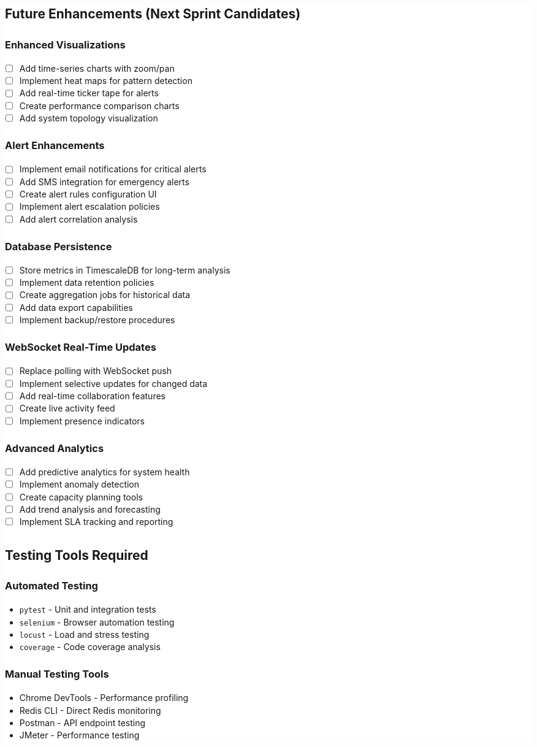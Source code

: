 ## Future Enhancements (Next Sprint Candidates)

### Enhanced Visualizations
- [ ] Add time-series charts with zoom/pan
- [ ] Implement heat maps for pattern detection
- [ ] Add real-time ticker tape for alerts
- [ ] Create performance comparison charts
- [ ] Add system topology visualization

### Alert Enhancements
- [ ] Implement email notifications for critical alerts
- [ ] Add SMS integration for emergency alerts
- [ ] Create alert rules configuration UI
- [ ] Implement alert escalation policies
- [ ] Add alert correlation analysis

### Database Persistence
- [ ] Store metrics in TimescaleDB for long-term analysis
- [ ] Implement data retention policies
- [ ] Create aggregation jobs for historical data
- [ ] Add data export capabilities
- [ ] Implement backup/restore procedures

### WebSocket Real-Time Updates
- [ ] Replace polling with WebSocket push
- [ ] Implement selective updates for changed data
- [ ] Add real-time collaboration features
- [ ] Create live activity feed
- [ ] Implement presence indicators

### Advanced Analytics
- [ ] Add predictive analytics for system health
- [ ] Implement anomaly detection
- [ ] Create capacity planning tools
- [ ] Add trend analysis and forecasting
- [ ] Implement SLA tracking and reporting

## Testing Tools Required

### Automated Testing
- `pytest` - Unit and integration tests
- `selenium` - Browser automation testing
- `locust` - Load and stress testing
- `coverage` - Code coverage analysis

### Manual Testing Tools
- Chrome DevTools - Performance profiling
- Redis CLI - Direct Redis monitoring
- Postman - API endpoint testing
- JMeter - Performance testing
